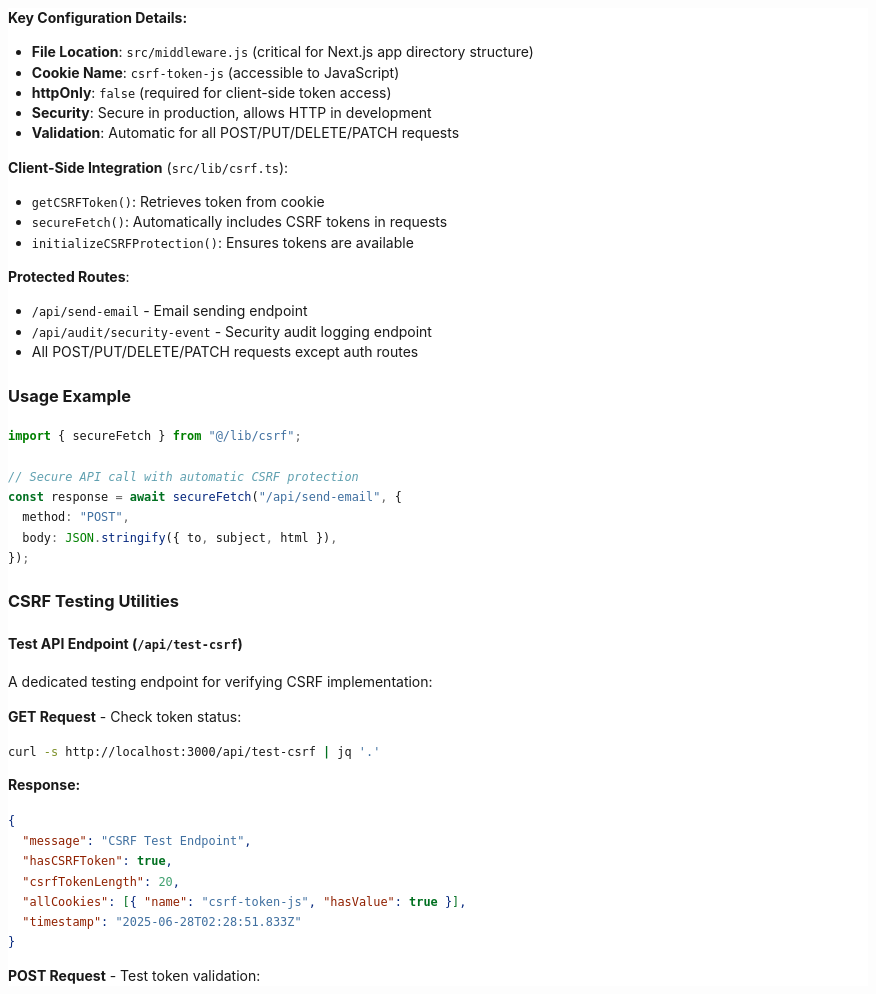 **Key Configuration Details:**

- **File Location**: `src/middleware.js` (critical for Next.js app directory structure)
- **Cookie Name**: `csrf-token-js` (accessible to JavaScript)
- **httpOnly**: `false` (required for client-side token access)
- **Security**: Secure in production, allows HTTP in development
- **Validation**: Automatic for all POST/PUT/DELETE/PATCH requests

**Client-Side Integration** (`src/lib/csrf.ts`):

- `getCSRFToken()`: Retrieves token from cookie
- `secureFetch()`: Automatically includes CSRF tokens in requests
- `initializeCSRFProtection()`: Ensures tokens are available

**Protected Routes**:

- `/api/send-email` - Email sending endpoint
- `/api/audit/security-event` - Security audit logging endpoint
- All POST/PUT/DELETE/PATCH requests except auth routes

### Usage Example

```typescript
import { secureFetch } from "@/lib/csrf";

// Secure API call with automatic CSRF protection
const response = await secureFetch("/api/send-email", {
  method: "POST",
  body: JSON.stringify({ to, subject, html }),
});
```

### CSRF Testing Utilities

#### Test API Endpoint (`/api/test-csrf`)

A dedicated testing endpoint for verifying CSRF implementation:

**GET Request** - Check token status:

```bash
curl -s http://localhost:3000/api/test-csrf | jq '.'
```

**Response:**

```json
{
  "message": "CSRF Test Endpoint",
  "hasCSRFToken": true,
  "csrfTokenLength": 20,
  "allCookies": [{ "name": "csrf-token-js", "hasValue": true }],
  "timestamp": "2025-06-28T02:28:51.833Z"
}
```

**POST Request** - Test token validation:
